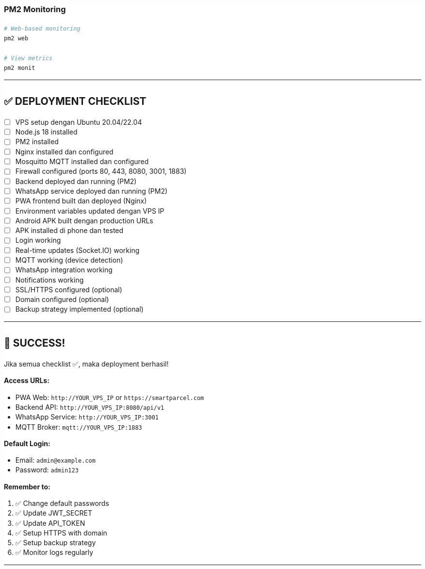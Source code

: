 ### PM2 Monitoring

```bash
# Web-based monitoring
pm2 web

# View metrics
pm2 monit
```

---

## ✅ DEPLOYMENT CHECKLIST

- [ ] VPS setup dengan Ubuntu 20.04/22.04
- [ ] Node.js 18 installed
- [ ] PM2 installed
- [ ] Nginx installed dan configured
- [ ] Mosquitto MQTT installed dan configured
- [ ] Firewall configured (ports 80, 443, 8080, 3001, 1883)
- [ ] Backend deployed dan running (PM2)
- [ ] WhatsApp service deployed dan running (PM2)
- [ ] PWA frontend built dan deployed (Nginx)
- [ ] Environment variables updated dengan VPS IP
- [ ] Android APK built dengan production URLs
- [ ] APK installed di phone dan tested
- [ ] Login working
- [ ] Real-time updates (Socket.IO) working
- [ ] MQTT working (device detection)
- [ ] WhatsApp integration working
- [ ] Notifications working
- [ ] SSL/HTTPS configured (optional)
- [ ] Domain configured (optional)
- [ ] Backup strategy implemented (optional)

---

## 🎉 SUCCESS!

Jika semua checklist ✅, maka deployment berhasil!

**Access URLs:**
- PWA Web: `http://YOUR_VPS_IP` or `https://smartparcel.com`
- Backend API: `http://YOUR_VPS_IP:8080/api/v1`
- WhatsApp Service: `http://YOUR_VPS_IP:3001`
- MQTT Broker: `mqtt://YOUR_VPS_IP:1883`

**Default Login:**
- Email: `admin@example.com`
- Password: `admin123`

**Remember to:**
1. ✅ Change default passwords
2. ✅ Update JWT_SECRET
3. ✅ Update API_TOKEN
4. ✅ Setup HTTPS with domain
5. ✅ Setup backup strategy
6. ✅ Monitor logs regularly

---
